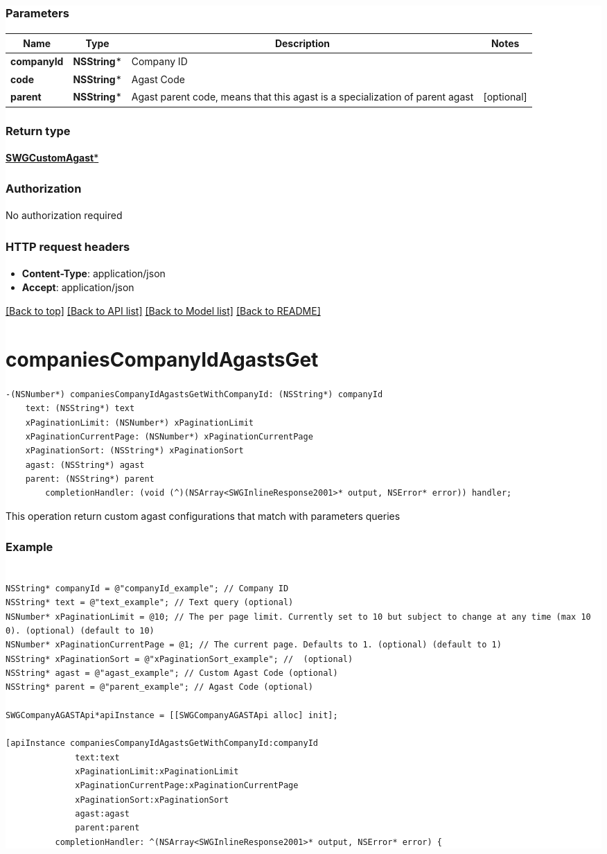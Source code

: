 ### Parameters

Name | Type | Description  | Notes
------------- | ------------- | ------------- | -------------
 **companyId** | **NSString***| Company ID | 
 **code** | **NSString***| Agast Code | 
 **parent** | **NSString***| Agast parent code, means that this agast is a specialization of parent agast  | [optional] 

### Return type

[**SWGCustomAgast***](SWGCustomAgast.md)

### Authorization

No authorization required

### HTTP request headers

 - **Content-Type**: application/json
 - **Accept**: application/json

[[Back to top]](#) [[Back to API list]](../README.md#documentation-for-api-endpoints) [[Back to Model list]](../README.md#documentation-for-models) [[Back to README]](../README.md)

# **companiesCompanyIdAgastsGet**
```objc
-(NSNumber*) companiesCompanyIdAgastsGetWithCompanyId: (NSString*) companyId
    text: (NSString*) text
    xPaginationLimit: (NSNumber*) xPaginationLimit
    xPaginationCurrentPage: (NSNumber*) xPaginationCurrentPage
    xPaginationSort: (NSString*) xPaginationSort
    agast: (NSString*) agast
    parent: (NSString*) parent
        completionHandler: (void (^)(NSArray<SWGInlineResponse2001>* output, NSError* error)) handler;
```



This operation return custom agast configurations that match with parameters queries 

### Example 
```objc

NSString* companyId = @"companyId_example"; // Company ID
NSString* text = @"text_example"; // Text query (optional)
NSNumber* xPaginationLimit = @10; // The per page limit. Currently set to 10 but subject to change at any time (max 100). (optional) (default to 10)
NSNumber* xPaginationCurrentPage = @1; // The current page. Defaults to 1. (optional) (default to 1)
NSString* xPaginationSort = @"xPaginationSort_example"; //  (optional)
NSString* agast = @"agast_example"; // Custom Agast Code (optional)
NSString* parent = @"parent_example"; // Agast Code (optional)

SWGCompanyAGASTApi*apiInstance = [[SWGCompanyAGASTApi alloc] init];

[apiInstance companiesCompanyIdAgastsGetWithCompanyId:companyId
              text:text
              xPaginationLimit:xPaginationLimit
              xPaginationCurrentPage:xPaginationCurrentPage
              xPaginationSort:xPaginationSort
              agast:agast
              parent:parent
          completionHandler: ^(NSArray<SWGInlineResponse2001>* output, NSError* error) {
```